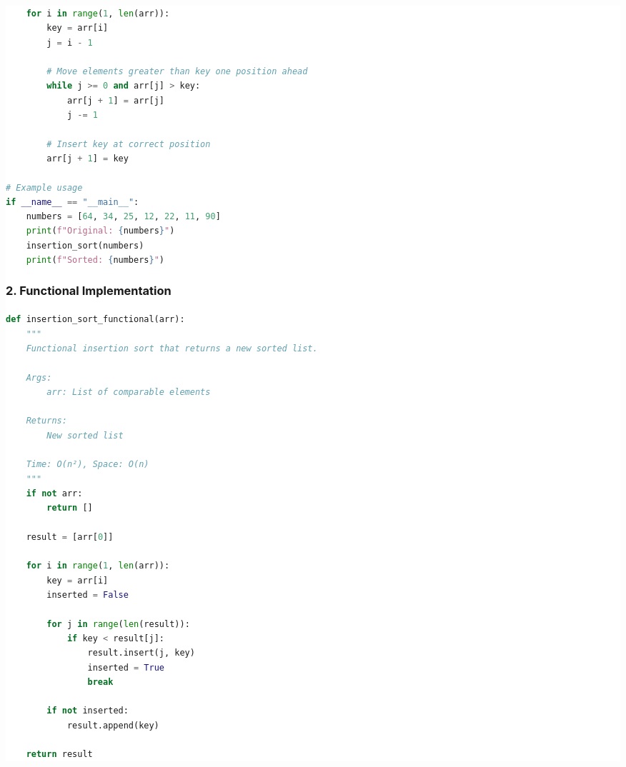 ```python
    for i in range(1, len(arr)):
        key = arr[i]
        j = i - 1
        
        # Move elements greater than key one position ahead
        while j >= 0 and arr[j] > key:
            arr[j + 1] = arr[j]
            j -= 1
        
        # Insert key at correct position
        arr[j + 1] = key

# Example usage
if __name__ == "__main__":
    numbers = [64, 34, 25, 12, 22, 11, 90]
    print(f"Original: {numbers}")
    insertion_sort(numbers)
    print(f"Sorted: {numbers}")
```

### 2. Functional Implementation

```python
def insertion_sort_functional(arr):
    """
    Functional insertion sort that returns a new sorted list.
    
    Args:
        arr: List of comparable elements
    
    Returns:
        New sorted list
    
    Time: O(n²), Space: O(n)
    """
    if not arr:
        return []
    
    result = [arr[0]]
    
    for i in range(1, len(arr)):
        key = arr[i]
        inserted = False
        
        for j in range(len(result)):
            if key < result[j]:
                result.insert(j, key)
                inserted = True
                break
        
        if not inserted:
            result.append(key)
    
    return result
```
